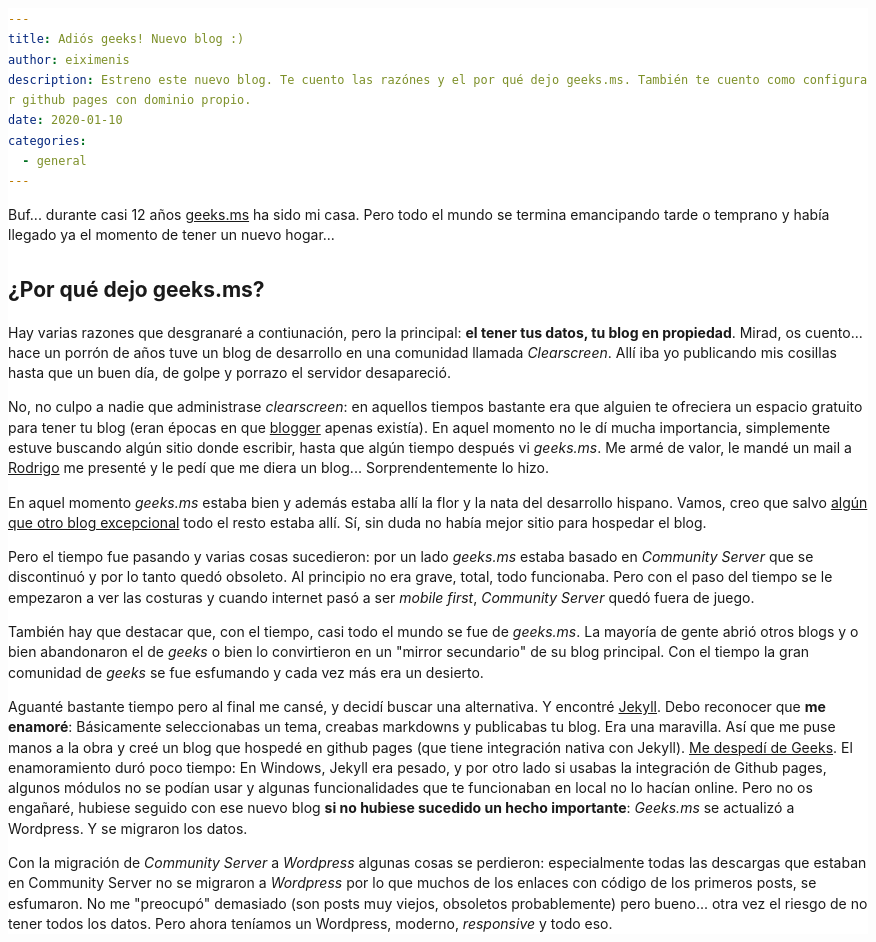 ```yaml
---
title: Adiós geeks! Nuevo blog :)
author: eiximenis
description: Estreno este nuevo blog. Te cuento las razónes y el por qué dejo geeks.ms. También te cuento como configurar github pages con dominio propio.
date: 2020-01-10
categories:
  - general
---
```


Buf... durante casi 12 años [geeks.ms](https://geeks.ms/etomas) ha sido mi casa. Pero todo el mundo se termina emancipando tarde o temprano y había llegado ya el momento de tener un nuevo hogar...

## ¿Por qué dejo geeks.ms?

Hay varias razones que desgranaré a contiunación, pero la principal: **el tener tus datos, tu blog en propiedad**. Mirad, os cuento... hace un porrón de años tuve un blog de desarrollo en una comunidad llamada _Clearscreen_. Allí iba yo publicando mis cosillas hasta que un buen día, de golpe y porrazo el servidor desapareció.

No, no culpo a nadie que administrase _clearscreen_: en aquellos tiempos bastante era que alguien te ofreciera un espacio gratuito para tener tu blog (eran épocas en que [blogger](https://blogger.com) apenas existía). En aquel momento no le dí mucha importancia, simplemente estuve buscando algún sitio donde escribir, hasta que algún tiempo después vi _geeks.ms_. Me armé de valor, le mandé un mail a [Rodrigo](https://twitter.com/r_corral) me presenté y le pedí que me diera un blog... Sorprendentemente lo hizo.

En aquel momento _geeks.ms_ estaba bien y además estaba allí la flor y la nata del desarrollo hispano. Vamos, creo que salvo [algún que otro blog excepcional](https://www.variablenotfound.com/) todo el resto estaba allí. Sí, sin duda no había mejor sitio para hospedar el blog.

Pero el tiempo fue pasando y varias cosas sucedieron: por un lado _geeks.ms_ estaba basado en _Community Server_ que se discontinuó y por lo tanto quedó obsoleto. Al principio no era grave, total, todo funcionaba. Pero con el paso del tiempo se le empezaron a ver las costuras y cuando internet pasó a ser _mobile first_, _Community Server_ quedó fuera de juego.

También hay que destacar que, con el tiempo, casi todo el mundo se fue de _geeks.ms_. La mayoría de gente abrió otros blogs y o bien abandonaron el de _geeks_ o bien lo convirtieron en un "mirror secundario" de su blog principal. Con el tiempo la gran comunidad de _geeks_ se fue esfumando y cada vez más era un desierto.

Aguanté bastante tiempo pero al final me cansé, y decidí buscar una alternativa. Y encontré [Jekyll](https://jekyllrb.com/). Debo reconocer que **me enamoré**: Básicamente seleccionabas un tema, creabas markdowns y publicabas tu blog. Era una maravilla. Así que me puse manos a la obra y creé un blog que hospedé en github pages (que tiene integración nativa con Jekyll). [Me despedí de Geeks](https://geeks.ms/etomas/2016/01/25/nuevo-blog-eiximenis-github-io/). El enamoramiento duró poco tiempo: En Windows, Jekyll era pesado, y por otro lado si usabas la integración de Github pages, algunos módulos no se podían usar y algunas funcionalidades que te funcionaban en local no lo hacían online. Pero no os engañaré, hubiese seguido con ese nuevo blog **si no hubiese sucedido un hecho importante**: _Geeks.ms_ se actualizó a Wordpress. Y se migraron los datos.

Con la migración de _Community Server_ a _Wordpress_ algunas cosas se perdieron: especialmente todas las descargas que estaban en Community Server no se migraron a _Wordpress_ por lo que muchos de los enlaces con código de los primeros posts, se esfumaron. No me "preocupó" demasiado (son posts muy viejos, obsoletos probablemente) pero bueno... otra vez el riesgo de no tener todos los datos. Pero ahora teníamos un Wordpress, moderno, _responsive_ y todo eso.
